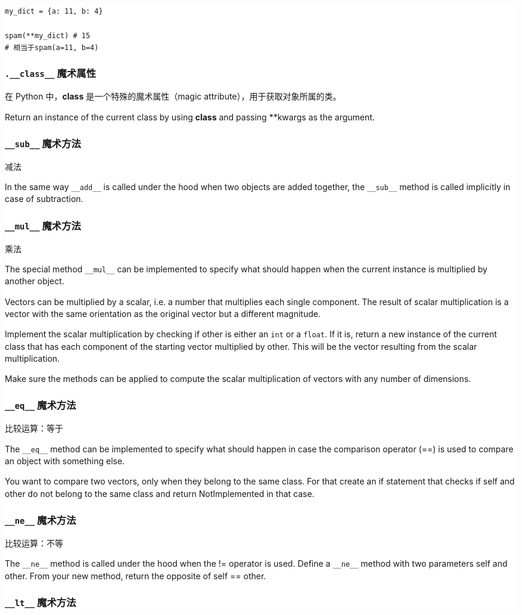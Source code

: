     my_dict = {a: 11, b: 4}

    spam(**my_dict) # 15 
    # 相当于spam(a=11, b=4)

### `.__class__` 魔术属性

在 Python 中，__class__ 是一个特殊的魔术属性（magic attribute），用于获取对象所属的类。

Return an instance of the current class by using __class__ and passing **kwargs as the argument.

### `__sub__` 魔术方法

减法

In the same way `__add__` is called under the hood when two objects are added together, the `__sub__` method is called implicitly in case of subtraction.

### `__mul__` 魔术方法

乘法

The special method `__mul__` can be implemented to specify what should happen when the current instance is multiplied by another object.

Vectors can be multiplied by a scalar, i.e. a number that multiplies each single component. The result of scalar multiplication is a vector with the same orientation as the original vector but a different magnitude.

Implement the scalar multiplication by checking if other is either an `int` or a `float`. If it is, return a new instance of the current class that has each component of the starting vector multiplied by other. This will be the vector resulting from the scalar multiplication.

Make sure the methods can be applied to compute the scalar multiplication of vectors with any number of dimensions.

### `__eq__` 魔术方法

比较运算：等于

The `__eq__` method can be implemented to specify what should happen in case the comparison operator (==) is used to compare an object with something else.

You want to compare two vectors, only when they belong to the same class. For that create an if statement that checks if self and other do not belong to the same class and return NotImplemented in that case.

### `__ne__` 魔术方法

比较运算：不等

The `__ne__` method is called under the hood when the != operator is used. Define a `__ne__` method with two parameters self and other. From your new method, return the opposite of self == other.

### `__lt__` 魔术方法
